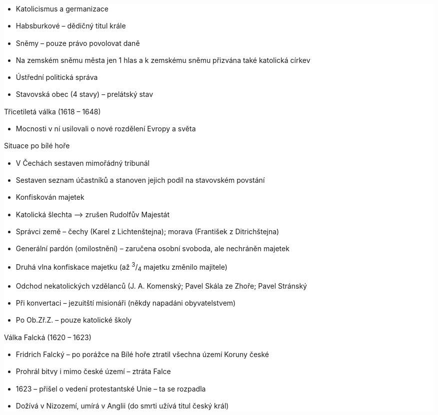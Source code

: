   - Katolicismus a germanizace

  - Habsburkové – dědičný titul krále

  - Sněmy – pouze právo povolovat daně

  - Na zemském sněmu města jen 1 hlas a k zemskému sněmu přizvána také
    katolická církev

  - Ústřední politická správa

  - Stavovská obec (4 stavy) – prelátský stav

Třicetiletá válka (1618 – 1648)

  - Mocnosti v ní usilovali o nové rozdělení Evropy a světa

Situace po bílé hoře

  - V Čechách sestaven mimořádný tribunál

  - Sestaven seznam účastníků a stanoven jejich podíl na stavovském
    povstání

  - Konfiskován majetek

  - Katolická šlechta –\> zrušen Rudolfův Majestát

  - Správci země – čechy (Karel z Lichtenštejna); morava (František
    z Ditrichštejna)

  - Generální pardón (omilostnění) – zaručena osobní svoboda, ale
    nechráněn majetek

  - Druhá vlna konfiskace majetku (až <sup>3</sup>/<sub>4</sub> majetku
    změnilo majitele)

  - Odchod nekatolických vzdělanců (J. A. Komenský; Pavel Skála ze
    Zhoře; Pavel Stránský

  - Při konvertaci – jezuitští misionáři (někdy napadáni obyvatelstvem)

  - Po Ob.Zř.Z. – pouze katolické školy

Válka Falcká (1620 – 1623)

  - Fridrich Falcký – po porážce na Bílé hoře ztratil všechna území
    Koruny české

  - Prohrál bitvy i mimo české území – ztráta Falce

  - 1623 – přišel o vedení protestantské Unie – ta se rozpadla

  - Dožívá v Nizozemí, umírá v Anglii (do smrti užívá titul český král)

